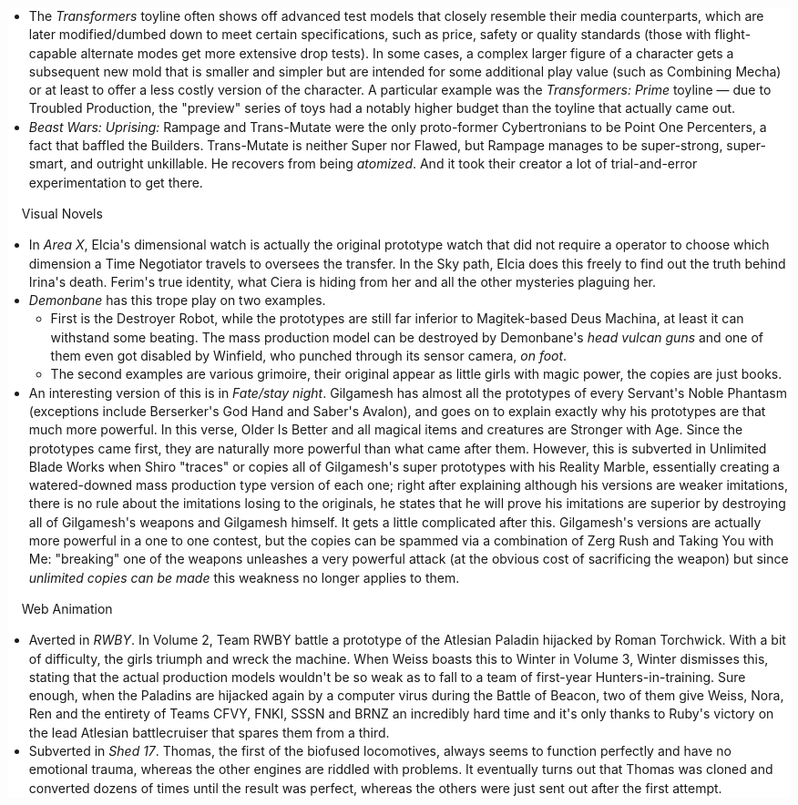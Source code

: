 -   The _Transformers_ toyline often shows off advanced test models that closely resemble their media counterparts, which are later modified/dumbed down to meet certain specifications, such as price, safety or quality standards (those with flight-capable alternate modes get more extensive drop tests). In some cases, a complex larger figure of a character gets a subsequent new mold that is smaller and simpler but are intended for some additional play value (such as Combining Mecha) or at least to offer a less costly version of the character. A particular example was the _Transformers: Prime_ toyline — due to Troubled Production, the "preview" series of toys had a notably higher budget than the toyline that actually came out.
-   _Beast Wars: Uprising:_ Rampage and Trans-Mutate were the only proto-former Cybertronians to be Point One Percenters, a fact that baffled the Builders. Trans-Mutate is neither Super nor Flawed, but Rampage manages to be super-strong, super-smart, and outright unkillable. He recovers from being _atomized_. And it took their creator a lot of trial-and-error experimentation to get there.

    Visual Novels 

-   In _Area X_, Elcia's dimensional watch is actually the original prototype watch that did not require a operator to choose which dimension a Time Negotiator travels to oversees the transfer. In the Sky path, Elcia does this freely to find out the truth behind Irina's death. Ferim's true identity, what Ciera is hiding from her and all the other mysteries plaguing her.
-   _Demonbane_ has this trope play on two examples.
    -   First is the Destroyer Robot, while the prototypes are still far inferior to Magitek-based Deus Machina, at least it can withstand some beating. The mass production model can be destroyed by Demonbane's _head vulcan guns_ and one of them even got disabled by Winfield, who punched through its sensor camera, _on foot_.
    -   The second examples are various grimoire, their original appear as little girls with magic power, the copies are just books.
-   An interesting version of this is in _Fate/stay night_. Gilgamesh has almost all the prototypes of every Servant's Noble Phantasm (exceptions include Berserker's God Hand and Saber's Avalon), and goes on to explain exactly why his prototypes are that much more powerful. In this verse, Older Is Better and all magical items and creatures are Stronger with Age. Since the prototypes came first, they are naturally more powerful than what came after them. However, this is subverted in Unlimited Blade Works when Shiro "traces" or copies all of Gilgamesh's super prototypes with his Reality Marble, essentially creating a watered-downed mass production type version of each one; right after explaining although his versions are weaker imitations, there is no rule about the imitations losing to the originals, he states that he will prove his imitations are superior by destroying all of Gilgamesh's weapons and Gilgamesh himself. It gets a little complicated after this. Gilgamesh's versions are actually more powerful in a one to one contest, but the copies can be spammed via a combination of Zerg Rush and Taking You with Me: "breaking" one of the weapons unleashes a very powerful attack (at the obvious cost of sacrificing the weapon) but since _unlimited copies can be made_ this weakness no longer applies to them.

    Web Animation 

-   Averted in _RWBY_. In Volume 2, Team RWBY battle a prototype of the Atlesian Paladin hijacked by Roman Torchwick. With a bit of difficulty, the girls triumph and wreck the machine. When Weiss boasts this to Winter in Volume 3, Winter dismisses this, stating that the actual production models wouldn't be so weak as to fall to a team of first-year Hunters-in-training. Sure enough, when the Paladins are hijacked again by a computer virus during the Battle of Beacon, two of them give Weiss, Nora, Ren and the entirety of Teams CFVY, FNKI, SSSN and BRNZ an incredibly hard time and it's only thanks to Ruby's victory on the lead Atlesian battlecruiser that spares them from a third.
-   Subverted in _Shed 17_. Thomas, the first of the biofused locomotives, always seems to function perfectly and have no emotional trauma, whereas the other engines are riddled with problems. It eventually turns out that Thomas was cloned and converted dozens of times until the result was perfect, whereas the others were just sent out after the first attempt.
